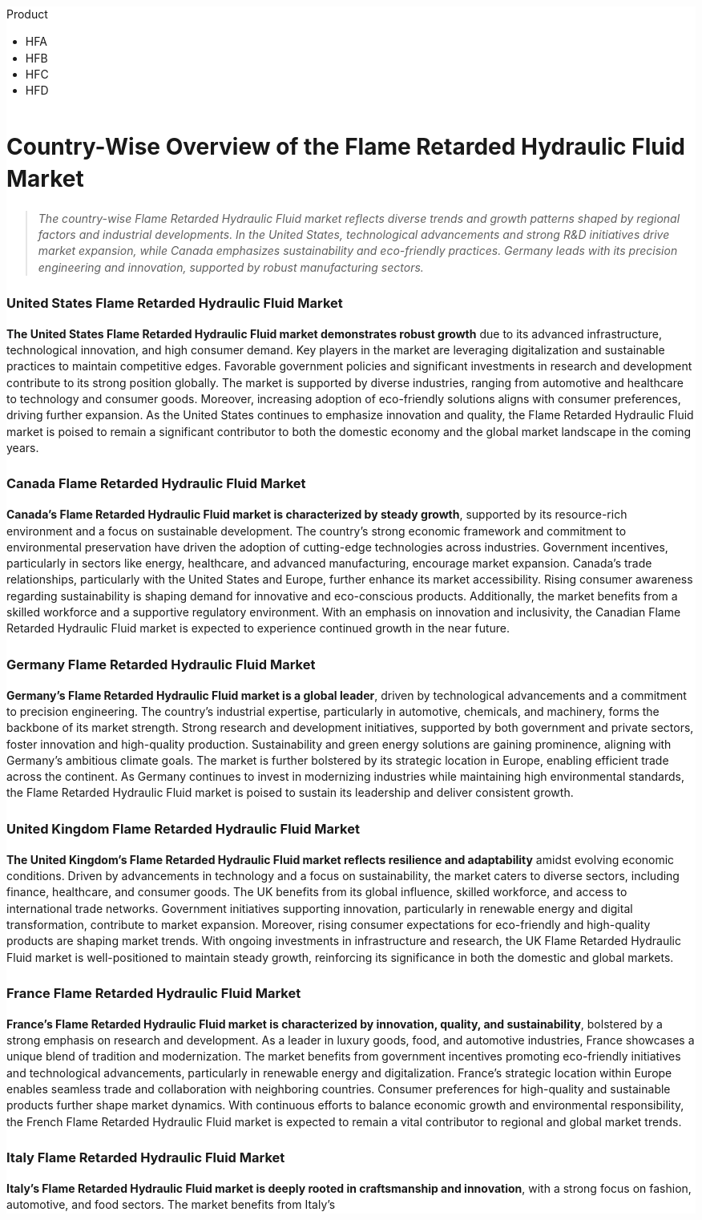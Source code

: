 Product</h3><ul><li>HFA</li><li>HFB</li><li>HFC</li><li>HFD</li></ul><h1><span class="">Country-Wise Overview of the Flame Retarded Hydraulic Fluid Market<br /></span></h1><blockquote><p><em><span class="">The country-wise Flame Retarded Hydraulic Fluid market reflects diverse trends and growth patterns shaped by regional factors and industrial developments. In the United States, technological advancements and strong R&amp;D initiatives drive market expansion, while Canada emphasizes sustainability and eco-friendly practices. Germany leads with its precision engineering and innovation, supported by robust manufacturing sectors.</span></em></p></blockquote><h3><strong>United States Flame Retarded Hydraulic Fluid Market</strong></h3><p><strong>The United States Flame Retarded Hydraulic Fluid market demonstrates robust growth</strong> due to its advanced infrastructure, technological innovation, and high consumer demand. Key players in the market are leveraging digitalization and sustainable practices to maintain competitive edges. Favorable government policies and significant investments in research and development contribute to its strong position globally. The market is supported by diverse industries, ranging from automotive and healthcare to technology and consumer goods. Moreover, increasing adoption of eco-friendly solutions aligns with consumer preferences, driving further expansion. As the United States continues to emphasize innovation and quality, the Flame Retarded Hydraulic Fluid market is poised to remain a significant contributor to both the domestic economy and the global market landscape in the coming years.</p><h3><strong>Canada Flame Retarded Hydraulic Fluid Market</strong></h3><p><strong>Canada&rsquo;s Flame Retarded Hydraulic Fluid market is characterized by steady growth</strong>, supported by its resource-rich environment and a focus on sustainable development. The country&rsquo;s strong economic framework and commitment to environmental preservation have driven the adoption of cutting-edge technologies across industries. Government incentives, particularly in sectors like energy, healthcare, and advanced manufacturing, encourage market expansion. Canada&rsquo;s trade relationships, particularly with the United States and Europe, further enhance its market accessibility. Rising consumer awareness regarding sustainability is shaping demand for innovative and eco-conscious products. Additionally, the market benefits from a skilled workforce and a supportive regulatory environment. With an emphasis on innovation and inclusivity, the Canadian Flame Retarded Hydraulic Fluid market is expected to experience continued growth in the near future.</p><h3><strong>Germany Flame Retarded Hydraulic Fluid Market</strong></h3><p><strong>Germany&rsquo;s Flame Retarded Hydraulic Fluid market is a global leader</strong>, driven by technological advancements and a commitment to precision engineering. The country&rsquo;s industrial expertise, particularly in automotive, chemicals, and machinery, forms the backbone of its market strength. Strong research and development initiatives, supported by both government and private sectors, foster innovation and high-quality production. Sustainability and green energy solutions are gaining prominence, aligning with Germany&rsquo;s ambitious climate goals. The market is further bolstered by its strategic location in Europe, enabling efficient trade across the continent. As Germany continues to invest in modernizing industries while maintaining high environmental standards, the Flame Retarded Hydraulic Fluid market is poised to sustain its leadership and deliver consistent growth.</p><h3><strong>United Kingdom Flame Retarded Hydraulic Fluid Market</strong></h3><p><strong>The United Kingdom&rsquo;s Flame Retarded Hydraulic Fluid market reflects resilience and adaptability</strong> amidst evolving economic conditions. Driven by advancements in technology and a focus on sustainability, the market caters to diverse sectors, including finance, healthcare, and consumer goods. The UK benefits from its global influence, skilled workforce, and access to international trade networks. Government initiatives supporting innovation, particularly in renewable energy and digital transformation, contribute to market expansion. Moreover, rising consumer expectations for eco-friendly and high-quality products are shaping market trends. With ongoing investments in infrastructure and research, the UK Flame Retarded Hydraulic Fluid market is well-positioned to maintain steady growth, reinforcing its significance in both the domestic and global markets.</p><h3><strong>France Flame Retarded Hydraulic Fluid Market</strong></h3><p><strong>France&rsquo;s Flame Retarded Hydraulic Fluid market is characterized by innovation, quality, and sustainability</strong>, bolstered by a strong emphasis on research and development. As a leader in luxury goods, food, and automotive industries, France showcases a unique blend of tradition and modernization. The market benefits from government incentives promoting eco-friendly initiatives and technological advancements, particularly in renewable energy and digitalization. France&rsquo;s strategic location within Europe enables seamless trade and collaboration with neighboring countries. Consumer preferences for high-quality and sustainable products further shape market dynamics. With continuous efforts to balance economic growth and environmental responsibility, the French Flame Retarded Hydraulic Fluid market is expected to remain a vital contributor to regional and global market trends.</p><h3><strong>Italy Flame Retarded Hydraulic Fluid Market</strong></h3><p><strong>Italy&rsquo;s Flame Retarded Hydraulic Fluid market is deeply rooted in craftsmanship and innovation</strong>, with a strong focus on fashion, automotive, and food sectors. The market benefits from Italy&rsquo;s